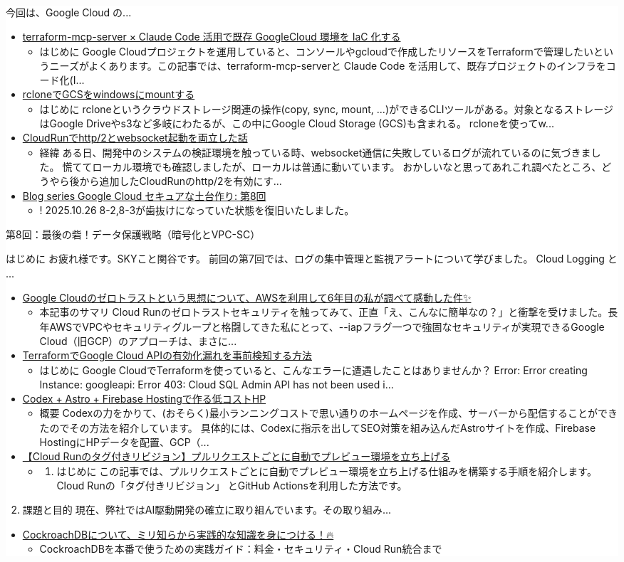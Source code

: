 

今回は、Google Cloud の...
- [terraform-mcp-server × Claude Code 活用で既存 GoogleCloud 環境を IaC 化する](https://zenn.dev/dev_commune/articles/5f17637b34e6fe)
  - はじめに
Google Cloudプロジェクトを運用していると、コンソールやgcloudで作成したリソースをTerraformで管理したいというニーズがよくあります。この記事では、terraform-mcp-serverと Claude Code を活用して、既存プロジェクトのインフラをコード化(I...
- [rcloneでGCSをwindowsにmountする](https://zenn.dev/moker/articles/32818d067e54d7)
  - はじめに
rcloneというクラウドストレージ関連の操作(copy, sync, mount, ...)ができるCLIツールがある。対象となるストレージはGoogle Driveやs3など多岐にわたるが、この中にGoogle Cloud Storage (GCS)も含まれる。
rcloneを使ってw...
- [CloudRunでhttp/2とwebsocket起動を両立した話](https://zenn.dev/karabiner_inc/articles/f481a796db7948)
  - 経緯
ある日、開発中のシステムの検証環境を触っている時、websocket通信に失敗しているログが流れているのに気づきました。
慌ててローカル環境でも確認しましたが、ローカルは普通に動いています。
おかしいなと思ってあれこれ調べたところ、どうやら後から追加したCloudRunのhttp/2を有効にす...
- [Blog series Google Cloud セキュアな土台作り: 第8回](https://zenn.dev/densan_techblog/articles/09c41af2d99651)
  - !
2025.10.26 8-2,8-3が歯抜けになっていた状態を復旧いたしました。


 第8回：最後の砦！データ保護戦略（暗号化とVPC-SC）

 はじめに
お疲れ様です。SKYこと関谷です。
前回の第7回では、ログの集中管理と監視アラートについて学びました。
Cloud Logging と ...
- [Google Cloudのゼロトラストという思想について、AWSを利用して6年目の私が調べて感動した件✨](https://zenn.dev/stellarcreate/articles/google-cloud-zero-trust-vs-aws-security-comparison)
  - 本記事のサマリ
Cloud Runのゼロトラストセキュリティを触ってみて、正直「え、こんなに簡単なの？」と衝撃を受けました。長年AWSでVPCやセキュリティグループと格闘してきた私にとって、--iapフラグ一つで強固なセキュリティが実現できるGoogle Cloud（旧GCP）のアプローチは、まさに...
- [TerraformでGoogle Cloud APIの有効化漏れを事前検知する方法](https://zenn.dev/momin/articles/85552f057d0006cde659)
  - はじめに
Google CloudでTerraformを使っていると、こんなエラーに遭遇したことはありませんか？
Error: Error creating Instance: googleapi: Error 403:
Cloud SQL Admin API has not been used i...
- [Codex + Astro + Firebase Hostingで作る低コストHP](https://zenn.dev/circlemouth/articles/homepage-by-codex)
  - 概要
Codexの力をかりて、(おそらく)最小ランニングコストで思い通りのホームページを作成、サーバーから配信することができたのでその方法を紹介しています。
具体的には、Codexに指示を出してSEO対策を組み込んだAstroサイトを作成、Firebase HostingにHPデータを配置、GCP（...
- [【Cloud Runのタグ付きリビジョン】プルリクエストごとに自動でプレビュー環境を立ち上げる](https://zenn.dev/dotdtech_blog/articles/429aa73eb09718)
  - 1. はじめに
この記事では、プルリクエストごとに自動でプレビュー環境を立ち上げる仕組みを構築する手順を紹介します。
Cloud Runの「タグ付きリビジョン」 とGitHub Actionsを利用した方法です。

 2. 課題と目的
現在、弊社ではAI駆動開発の確立に取り組んでいます。その取り組み...
- [CockroachDBについて、ミリ知らから実践的な知識を身につける！🔥](https://zenn.dev/stellarcreate/articles/cockroachdb-beginner-to-practical-knowledge)
  - CockroachDBを本番で使うための実践ガイド：料金・セキュリティ・Cloud Run統合まで

